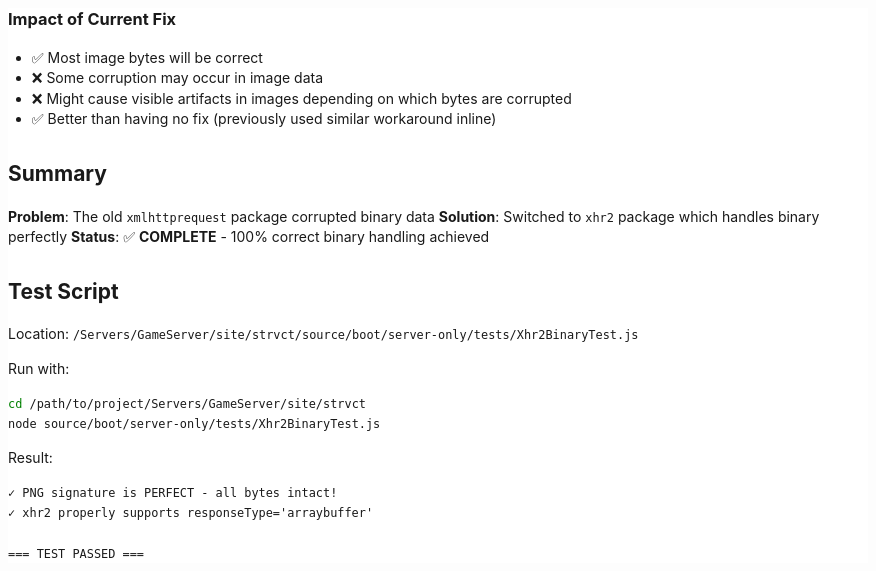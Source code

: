 ### Impact of Current Fix
- ✅ Most image bytes will be correct
- ❌ Some corruption may occur in image data
- ❌ Might cause visible artifacts in images depending on which bytes are corrupted
- ✅ Better than having no fix (previously used similar workaround inline)

## Summary

**Problem**: The old `xmlhttprequest` package corrupted binary data
**Solution**: Switched to `xhr2` package which handles binary perfectly
**Status**: ✅ **COMPLETE** - 100% correct binary handling achieved

## Test Script

Location: `/Servers/GameServer/site/strvct/source/boot/server-only/tests/Xhr2BinaryTest.js`

Run with:
```bash
cd /path/to/project/Servers/GameServer/site/strvct
node source/boot/server-only/tests/Xhr2BinaryTest.js
```

Result:
```
✓ PNG signature is PERFECT - all bytes intact!
✓ xhr2 properly supports responseType='arraybuffer'

=== TEST PASSED ===
```
